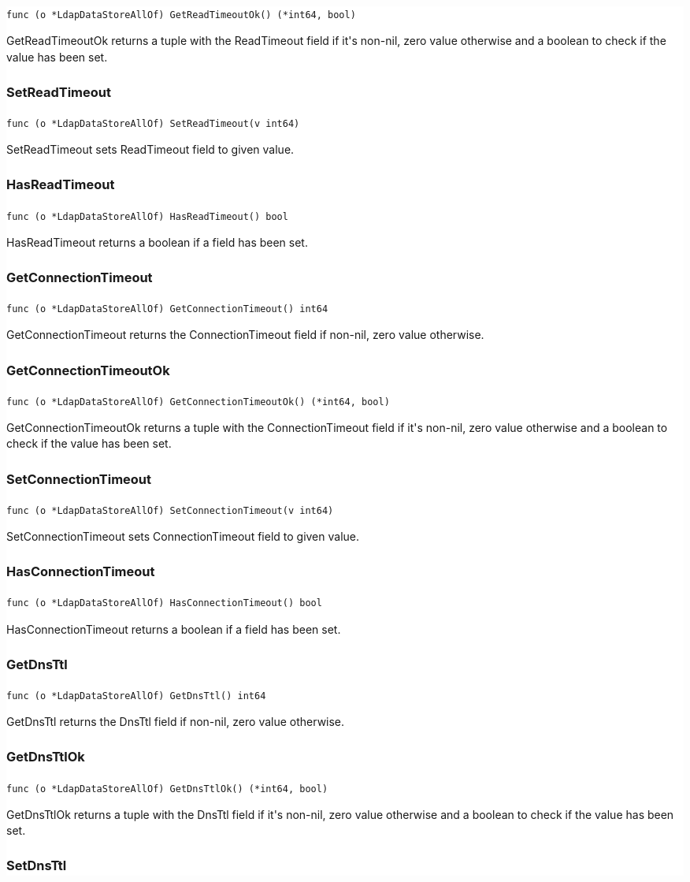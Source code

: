 `func (o *LdapDataStoreAllOf) GetReadTimeoutOk() (*int64, bool)`

GetReadTimeoutOk returns a tuple with the ReadTimeout field if it's non-nil, zero value otherwise
and a boolean to check if the value has been set.

### SetReadTimeout

`func (o *LdapDataStoreAllOf) SetReadTimeout(v int64)`

SetReadTimeout sets ReadTimeout field to given value.

### HasReadTimeout

`func (o *LdapDataStoreAllOf) HasReadTimeout() bool`

HasReadTimeout returns a boolean if a field has been set.

### GetConnectionTimeout

`func (o *LdapDataStoreAllOf) GetConnectionTimeout() int64`

GetConnectionTimeout returns the ConnectionTimeout field if non-nil, zero value otherwise.

### GetConnectionTimeoutOk

`func (o *LdapDataStoreAllOf) GetConnectionTimeoutOk() (*int64, bool)`

GetConnectionTimeoutOk returns a tuple with the ConnectionTimeout field if it's non-nil, zero value otherwise
and a boolean to check if the value has been set.

### SetConnectionTimeout

`func (o *LdapDataStoreAllOf) SetConnectionTimeout(v int64)`

SetConnectionTimeout sets ConnectionTimeout field to given value.

### HasConnectionTimeout

`func (o *LdapDataStoreAllOf) HasConnectionTimeout() bool`

HasConnectionTimeout returns a boolean if a field has been set.

### GetDnsTtl

`func (o *LdapDataStoreAllOf) GetDnsTtl() int64`

GetDnsTtl returns the DnsTtl field if non-nil, zero value otherwise.

### GetDnsTtlOk

`func (o *LdapDataStoreAllOf) GetDnsTtlOk() (*int64, bool)`

GetDnsTtlOk returns a tuple with the DnsTtl field if it's non-nil, zero value otherwise
and a boolean to check if the value has been set.

### SetDnsTtl
